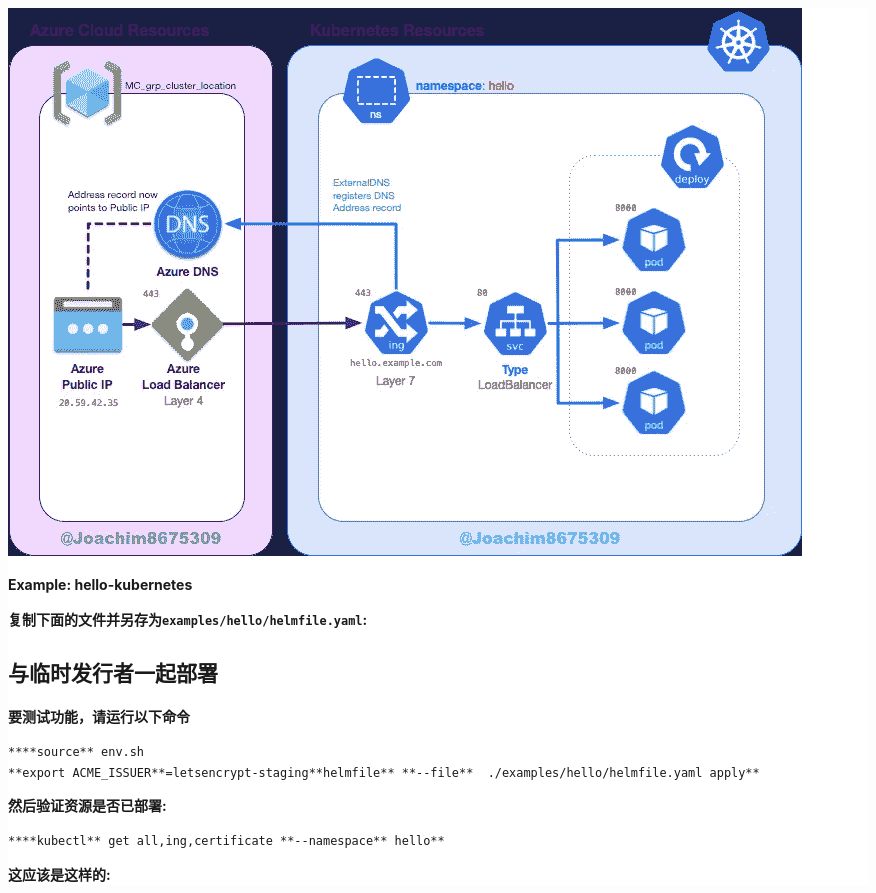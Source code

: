 ****![](img/90eddf53b7179927f28037b1dbf6018a.png)****

******Example**: hello-kubernetes****

****复制下面的文件并另存为`examples/hello/helmfile.yaml`:****

## ****与临时发行者一起部署****

****要测试功能，请运行以下命令****

```
****source** env.sh
**export ACME_ISSUER**=letsencrypt-staging**helmfile** **--file**  ./examples/hello/helmfile.yaml apply**
```

****然后验证资源是否已部署:****

```
****kubectl** get all,ing,certificate **--namespace** hello**
```

****这应该是这样的:****
